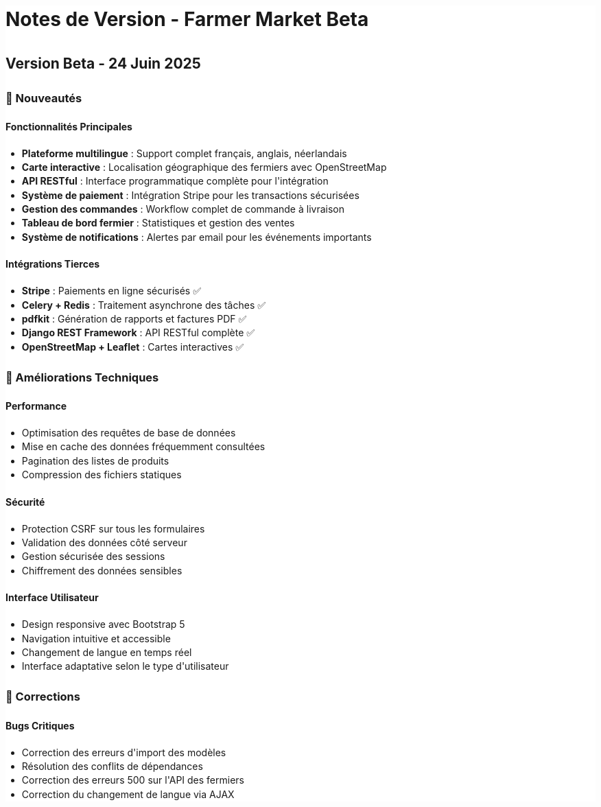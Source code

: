 # Notes de Version - Farmer Market Beta

## Version Beta - 24 Juin 2025

### 🎉 Nouveautés

#### Fonctionnalités Principales
- **Plateforme multilingue** : Support complet français, anglais, néerlandais
- **Carte interactive** : Localisation géographique des fermiers avec OpenStreetMap
- **API RESTful** : Interface programmatique complète pour l'intégration
- **Système de paiement** : Intégration Stripe pour les transactions sécurisées
- **Gestion des commandes** : Workflow complet de commande à livraison
- **Tableau de bord fermier** : Statistiques et gestion des ventes
- **Système de notifications** : Alertes par email pour les événements importants

#### Intégrations Tierces
- **Stripe** : Paiements en ligne sécurisés ✅
- **Celery + Redis** : Traitement asynchrone des tâches ✅
- **pdfkit** : Génération de rapports et factures PDF ✅
- **Django REST Framework** : API RESTful complète ✅
- **OpenStreetMap + Leaflet** : Cartes interactives ✅

### 🔧 Améliorations Techniques

#### Performance
- Optimisation des requêtes de base de données
- Mise en cache des données fréquemment consultées
- Pagination des listes de produits
- Compression des fichiers statiques

#### Sécurité
- Protection CSRF sur tous les formulaires
- Validation des données côté serveur
- Gestion sécurisée des sessions
- Chiffrement des données sensibles

#### Interface Utilisateur
- Design responsive avec Bootstrap 5
- Navigation intuitive et accessible
- Changement de langue en temps réel
- Interface adaptative selon le type d'utilisateur

### 🐛 Corrections

#### Bugs Critiques
- Correction des erreurs d'import des modèles
- Résolution des conflits de dépendances
- Correction des erreurs 500 sur l'API des fermiers
- Correction du changement de langue via AJAX
